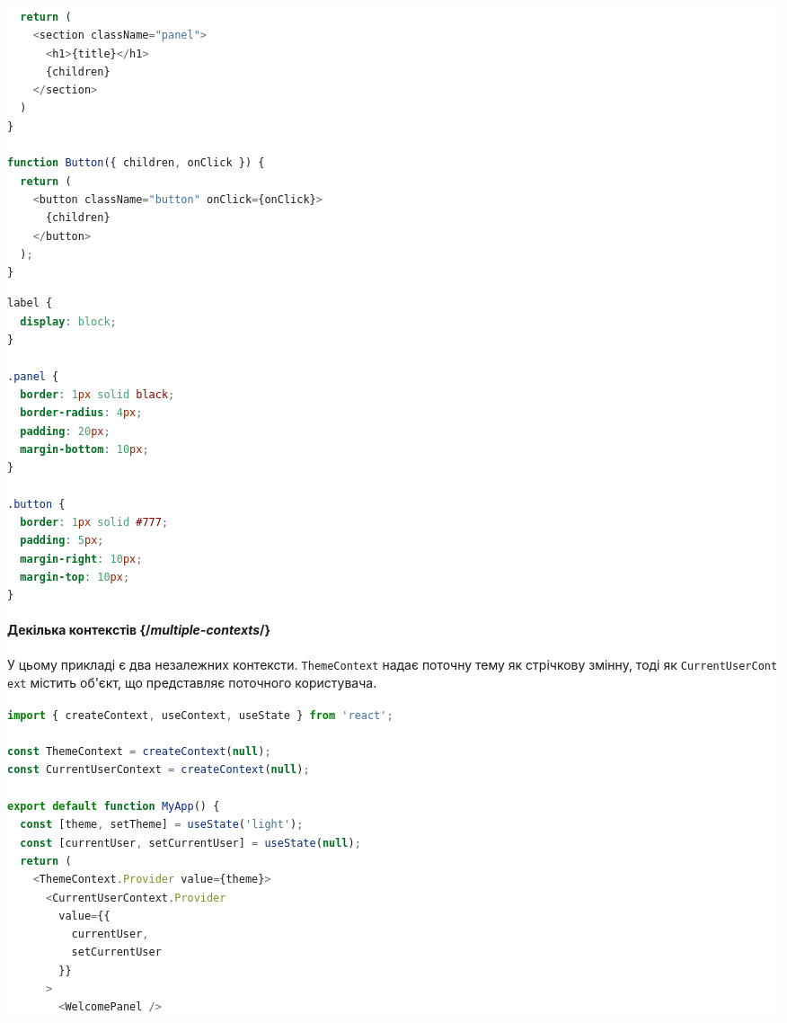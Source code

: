 ```js
  return (
    <section className="panel">
      <h1>{title}</h1>
      {children}
    </section>
  )
}

function Button({ children, onClick }) {
  return (
    <button className="button" onClick={onClick}>
      {children}
    </button>
  );
}
```

```css
label {
  display: block;
}

.panel {
  border: 1px solid black;
  border-radius: 4px;
  padding: 20px;
  margin-bottom: 10px;
}

.button {
  border: 1px solid #777;
  padding: 5px;
  margin-right: 10px;
  margin-top: 10px;
}
```

</Sandpack>

<Solution />

#### Декілька контекстів {/*multiple-contexts*/}

У цьому прикладі є два незалежних контексти. `ThemeContext` надає поточну тему як стрічкову змінну, тоді як `CurrentUserContext` містить об'єкт, що представляє поточного користувача.

<Sandpack>

```js
import { createContext, useContext, useState } from 'react';

const ThemeContext = createContext(null);
const CurrentUserContext = createContext(null);

export default function MyApp() {
  const [theme, setTheme] = useState('light');
  const [currentUser, setCurrentUser] = useState(null);
  return (
    <ThemeContext.Provider value={theme}>
      <CurrentUserContext.Provider
        value={{
          currentUser,
          setCurrentUser
        }}
      >
        <WelcomePanel />
```